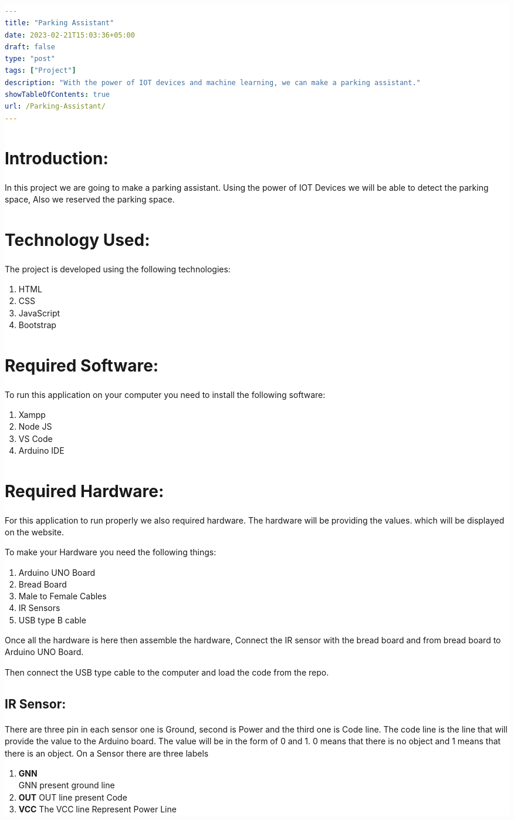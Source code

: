 ```yaml
---
title: "Parking Assistant"
date: 2023-02-21T15:03:36+05:00
draft: false
type: "post"
tags: ["Project"]
description: "With the power of IOT devices and machine learning, we can make a parking assistant."
showTableOfContents: true
url: /Parking-Assistant/
---
```


# Introduction:
In this project we are going to make a parking assistant. Using the power of IOT Devices we will be able to detect the parking space, Also we reserved the parking space. 

# Technology Used:
The project is developed using the following technologies:
1. HTML 
2. CSS
3. JavaScript
4. Bootstrap

# Required Software:
To run this application on your computer you need to install the following software:
1. Xampp
2. Node JS 
3. VS Code
4. Arduino IDE 

# Required Hardware:
For this application to run properly we also required hardware. The hardware will be providing the values. which will be displayed on the website.

To make your Hardware you need the following things:
1. Arduino UNO Board
2. Bread Board
3. Male to Female Cables
4. IR Sensors
5. USB type B cable

Once all the hardware is here then assemble the hardware, Connect the IR sensor with the bread board and from bread board to Arduino  UNO Board.

Then connect the USB type cable to the computer and load the code from the repo.

## IR Sensor:
There are three pin in each sensor one is Ground, second is Power and the third one is Code line. The code line is the line that will provide the value to the Arduino board. The value will be in the form of 0 and 1. 0 means that there is no object and 1 means that there is an object.
On a Sensor there are three labels
1. **GNN**    
    GNN present ground line 
2. **OUT**
    OUT line present Code
3. **VCC**
    The VCC line Represent Power Line
    